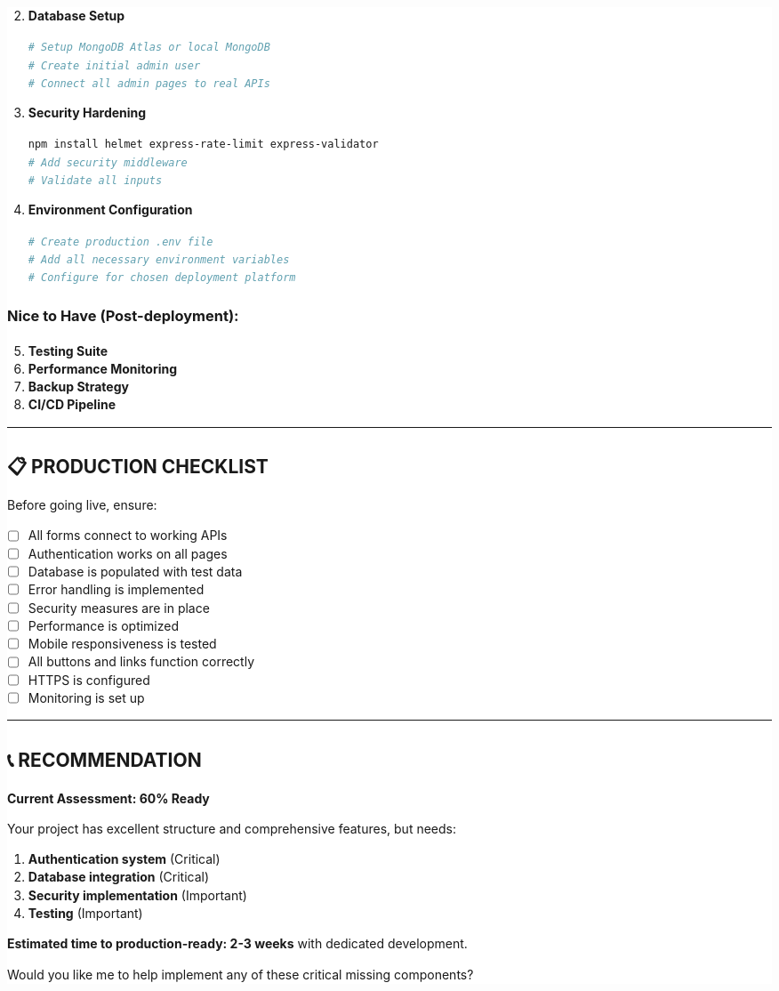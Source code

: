 2. **Database Setup**
   ```bash
   # Setup MongoDB Atlas or local MongoDB
   # Create initial admin user
   # Connect all admin pages to real APIs
   ```

3. **Security Hardening**
   ```bash
   npm install helmet express-rate-limit express-validator
   # Add security middleware
   # Validate all inputs
   ```

4. **Environment Configuration**
   ```bash
   # Create production .env file
   # Add all necessary environment variables
   # Configure for chosen deployment platform
   ```

### **Nice to Have (Post-deployment):**

5. **Testing Suite**
6. **Performance Monitoring**
7. **Backup Strategy**
8. **CI/CD Pipeline**

---

## 📋 **PRODUCTION CHECKLIST**

Before going live, ensure:

- [ ] All forms connect to working APIs
- [ ] Authentication works on all pages
- [ ] Database is populated with test data
- [ ] Error handling is implemented
- [ ] Security measures are in place
- [ ] Performance is optimized
- [ ] Mobile responsiveness is tested
- [ ] All buttons and links function correctly
- [ ] HTTPS is configured
- [ ] Monitoring is set up

---

## 📞 **RECOMMENDATION**

**Current Assessment: 60% Ready**

Your project has excellent structure and comprehensive features, but needs:
1. **Authentication system** (Critical)
2. **Database integration** (Critical)
3. **Security implementation** (Important)
4. **Testing** (Important)

**Estimated time to production-ready: 2-3 weeks** with dedicated development.

Would you like me to help implement any of these critical missing components?